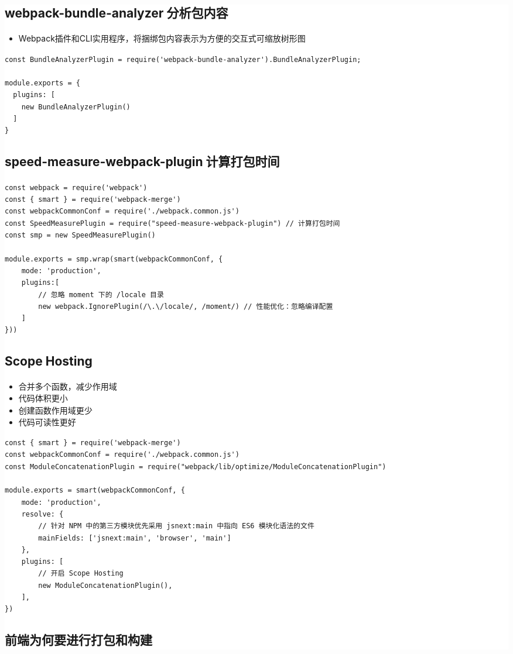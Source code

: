 ## webpack-bundle-analyzer 分析包内容

- Webpack插件和CLI实用程序，将捆绑包内容表示为方便的交互式可缩放树形图

``` JS
const BundleAnalyzerPlugin = require('webpack-bundle-analyzer').BundleAnalyzerPlugin;

module.exports = {
  plugins: [
    new BundleAnalyzerPlugin()
  ]
}
```

## speed-measure-webpack-plugin 计算打包时间

``` JS
const webpack = require('webpack')
const { smart } = require('webpack-merge')
const webpackCommonConf = require('./webpack.common.js')
const SpeedMeasurePlugin = require("speed-measure-webpack-plugin") // 计算打包时间
const smp = new SpeedMeasurePlugin()

module.exports = smp.wrap(smart(webpackCommonConf, {
    mode: 'production',
    plugins:[
        // 忽略 moment 下的 /locale 目录
        new webpack.IgnorePlugin(/\.\/locale/, /moment/) // 性能优化：忽略编译配置
    ]
})) 
```


## Scope Hosting

- 合并多个函数，减少作用域
- 代码体积更小
- 创建函数作用域更少
- 代码可读性更好

``` JS
const { smart } = require('webpack-merge')
const webpackCommonConf = require('./webpack.common.js')
const ModuleConcatenationPlugin = require("webpack/lib/optimize/ModuleConcatenationPlugin")

module.exports = smart(webpackCommonConf, {
    mode: 'production',
    resolve: {
        // 针对 NPM 中的第三方模块优先采用 jsnext:main 中指向 ES6 模块化语法的文件
        mainFields: ['jsnext:main', 'browser', 'main']
    },
    plugins: [
        // 开启 Scope Hosting
        new ModuleConcatenationPlugin(),
    ],  
})
```
## 前端为何要进行打包和构建
